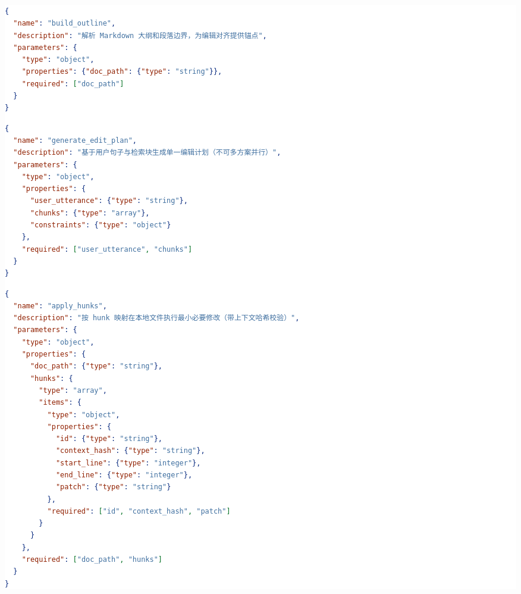 ```json
{
  "name": "build_outline",
  "description": "解析 Markdown 大纲和段落边界，为编辑对齐提供锚点",
  "parameters": {
    "type": "object",
    "properties": {"doc_path": {"type": "string"}},
    "required": ["doc_path"]
  }
}
```

```json
{
  "name": "generate_edit_plan",
  "description": "基于用户句子与检索块生成单一编辑计划（不可多方案并行）",
  "parameters": {
    "type": "object",
    "properties": {
      "user_utterance": {"type": "string"},
      "chunks": {"type": "array"},
      "constraints": {"type": "object"}
    },
    "required": ["user_utterance", "chunks"]
  }
}
```

```json
{
  "name": "apply_hunks",
  "description": "按 hunk 映射在本地文件执行最小必要修改（带上下文哈希校验）",
  "parameters": {
    "type": "object",
    "properties": {
      "doc_path": {"type": "string"},
      "hunks": {
        "type": "array",
        "items": {
          "type": "object",
          "properties": {
            "id": {"type": "string"},
            "context_hash": {"type": "string"},
            "start_line": {"type": "integer"},
            "end_line": {"type": "integer"},
            "patch": {"type": "string"}
          },
          "required": ["id", "context_hash", "patch"]
        }
      }
    },
    "required": ["doc_path", "hunks"]
  }
}
```
